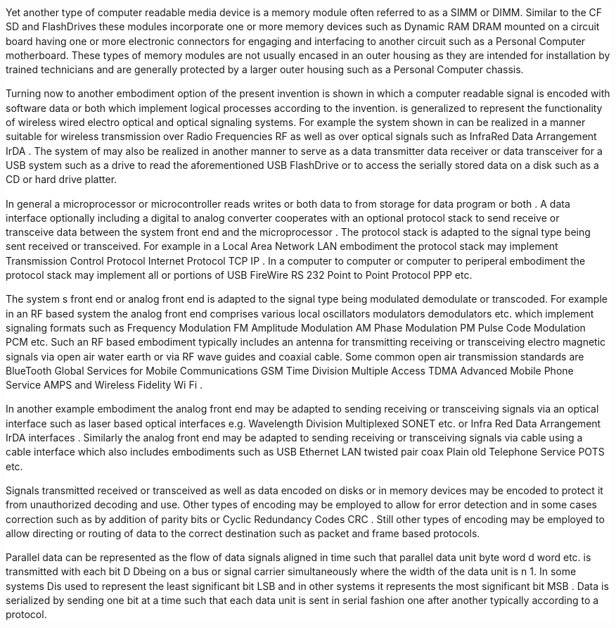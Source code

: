 Yet another type of computer readable media device is a memory module often referred to as a SIMM or DIMM. Similar to the CF SD and FlashDrives these modules incorporate one or more memory devices such as Dynamic RAM DRAM mounted on a circuit board having one or more electronic connectors for engaging and interfacing to another circuit such as a Personal Computer motherboard. These types of memory modules are not usually encased in an outer housing as they are intended for installation by trained technicians and are generally protected by a larger outer housing such as a Personal Computer chassis.

Turning now to another embodiment option of the present invention is shown in which a computer readable signal is encoded with software data or both which implement logical processes according to the invention. is generalized to represent the functionality of wireless wired electro optical and optical signaling systems. For example the system shown in can be realized in a manner suitable for wireless transmission over Radio Frequencies RF as well as over optical signals such as InfraRed Data Arrangement IrDA . The system of may also be realized in another manner to serve as a data transmitter data receiver or data transceiver for a USB system such as a drive to read the aforementioned USB FlashDrive or to access the serially stored data on a disk such as a CD or hard drive platter.

In general a microprocessor or microcontroller reads writes or both data to from storage for data program or both . A data interface optionally including a digital to analog converter cooperates with an optional protocol stack to send receive or transceive data between the system front end and the microprocessor . The protocol stack is adapted to the signal type being sent received or transceived. For example in a Local Area Network LAN embodiment the protocol stack may implement Transmission Control Protocol Internet Protocol TCP IP . In a computer to computer or computer to periperal embodiment the protocol stack may implement all or portions of USB FireWire RS 232 Point to Point Protocol PPP etc.

The system s front end or analog front end is adapted to the signal type being modulated demodulate or transcoded. For example in an RF based system the analog front end comprises various local oscillators modulators demodulators etc. which implement signaling formats such as Frequency Modulation FM Amplitude Modulation AM Phase Modulation PM Pulse Code Modulation PCM etc. Such an RF based embodiment typically includes an antenna for transmitting receiving or transceiving electro magnetic signals via open air water earth or via RF wave guides and coaxial cable. Some common open air transmission standards are BlueTooth Global Services for Mobile Communications GSM Time Division Multiple Access TDMA Advanced Mobile Phone Service AMPS and Wireless Fidelity Wi Fi .

In another example embodiment the analog front end may be adapted to sending receiving or transceiving signals via an optical interface such as laser based optical interfaces e.g. Wavelength Division Multiplexed SONET etc. or Infra Red Data Arrangement IrDA interfaces . Similarly the analog front end may be adapted to sending receiving or transceiving signals via cable using a cable interface which also includes embodiments such as USB Ethernet LAN twisted pair coax Plain old Telephone Service POTS etc.

Signals transmitted received or transceived as well as data encoded on disks or in memory devices may be encoded to protect it from unauthorized decoding and use. Other types of encoding may be employed to allow for error detection and in some cases correction such as by addition of parity bits or Cyclic Redundancy Codes CRC . Still other types of encoding may be employed to allow directing or routing of data to the correct destination such as packet and frame based protocols.

Parallel data can be represented as the flow of data signals aligned in time such that parallel data unit byte word d word etc. is transmitted with each bit D Dbeing on a bus or signal carrier simultaneously where the width of the data unit is n 1. In some systems Dis used to represent the least significant bit LSB and in other systems it represents the most significant bit MSB . Data is serialized by sending one bit at a time such that each data unit is sent in serial fashion one after another typically according to a protocol.
